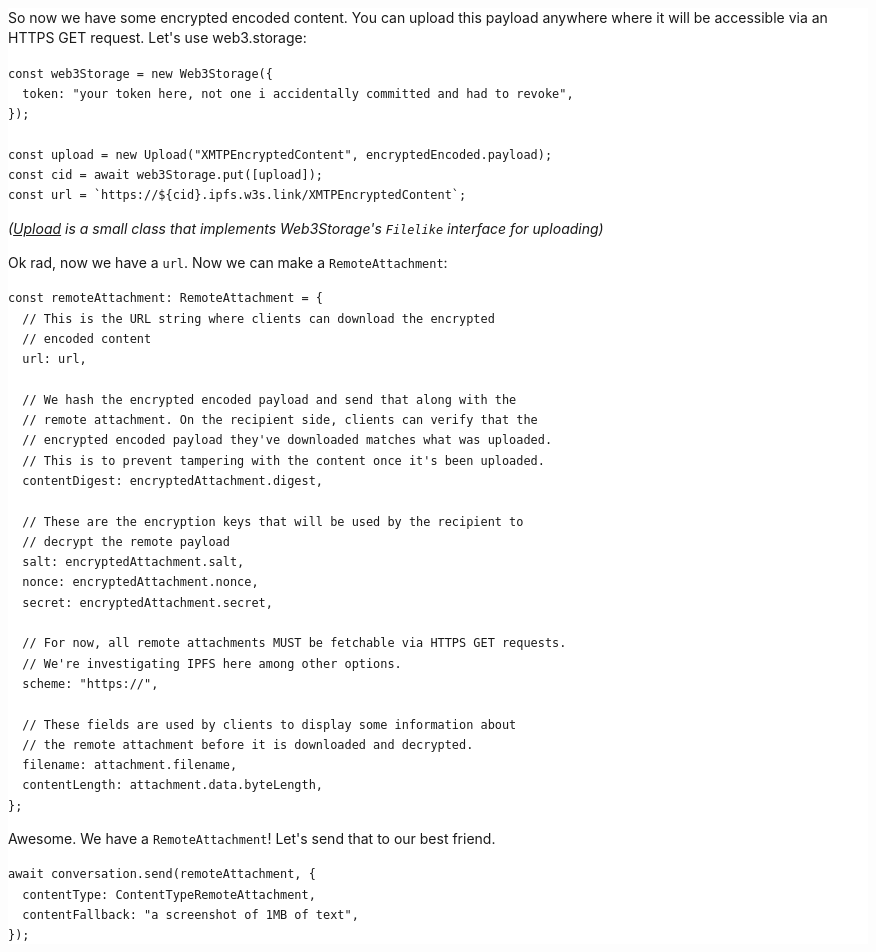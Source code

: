 So now we have some encrypted encoded content. You can upload this payload anywhere where it will be accessible via an HTTPS GET request. Let's use web3.storage:

```tsx
const web3Storage = new Web3Storage({
  token: "your token here, not one i accidentally committed and had to revoke",
});

const upload = new Upload("XMTPEncryptedContent", encryptedEncoded.payload);
const cid = await web3Storage.put([upload]);
const url = `https://${cid}.ipfs.w3s.link/XMTPEncryptedContent`;
```

_([Upload](https://github.com/xmtp-labs/xmtp-inbox-web/blob/5b45e05efbe0b0f49c17d66d7547be2c13a51eab/hooks/useSendMessage.ts#L15-L33) is a small class that implements Web3Storage's `Filelike` interface for uploading)_

Ok rad, now we have a `url`. Now we can make a `RemoteAttachment`:

```tsx
const remoteAttachment: RemoteAttachment = {
  // This is the URL string where clients can download the encrypted
  // encoded content
  url: url,

  // We hash the encrypted encoded payload and send that along with the
  // remote attachment. On the recipient side, clients can verify that the
  // encrypted encoded payload they've downloaded matches what was uploaded.
  // This is to prevent tampering with the content once it's been uploaded.
  contentDigest: encryptedAttachment.digest,

  // These are the encryption keys that will be used by the recipient to
  // decrypt the remote payload
  salt: encryptedAttachment.salt,
  nonce: encryptedAttachment.nonce,
  secret: encryptedAttachment.secret,

  // For now, all remote attachments MUST be fetchable via HTTPS GET requests.
  // We're investigating IPFS here among other options.
  scheme: "https://",

  // These fields are used by clients to display some information about
  // the remote attachment before it is downloaded and decrypted.
  filename: attachment.filename,
  contentLength: attachment.data.byteLength,
};
```

Awesome. We have a `RemoteAttachment`! Let's send that to our best friend.

```tsx
await conversation.send(remoteAttachment, {
  contentType: ContentTypeRemoteAttachment,
  contentFallback: "a screenshot of 1MB of text",
});
```
